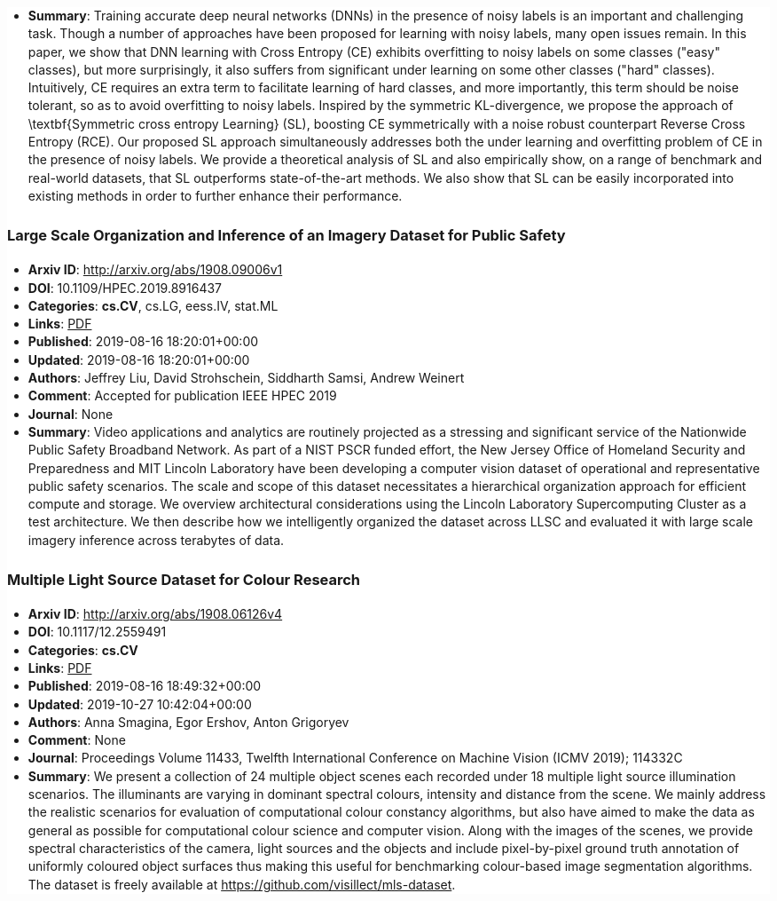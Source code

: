 - **Summary**: Training accurate deep neural networks (DNNs) in the presence of noisy labels is an important and challenging task. Though a number of approaches have been proposed for learning with noisy labels, many open issues remain. In this paper, we show that DNN learning with Cross Entropy (CE) exhibits overfitting to noisy labels on some classes ("easy" classes), but more surprisingly, it also suffers from significant under learning on some other classes ("hard" classes). Intuitively, CE requires an extra term to facilitate learning of hard classes, and more importantly, this term should be noise tolerant, so as to avoid overfitting to noisy labels. Inspired by the symmetric KL-divergence, we propose the approach of \textbf{Symmetric cross entropy Learning} (SL), boosting CE symmetrically with a noise robust counterpart Reverse Cross Entropy (RCE). Our proposed SL approach simultaneously addresses both the under learning and overfitting problem of CE in the presence of noisy labels. We provide a theoretical analysis of SL and also empirically show, on a range of benchmark and real-world datasets, that SL outperforms state-of-the-art methods. We also show that SL can be easily incorporated into existing methods in order to further enhance their performance.



### Large Scale Organization and Inference of an Imagery Dataset for Public Safety
- **Arxiv ID**: http://arxiv.org/abs/1908.09006v1
- **DOI**: 10.1109/HPEC.2019.8916437
- **Categories**: **cs.CV**, cs.LG, eess.IV, stat.ML
- **Links**: [PDF](http://arxiv.org/pdf/1908.09006v1)
- **Published**: 2019-08-16 18:20:01+00:00
- **Updated**: 2019-08-16 18:20:01+00:00
- **Authors**: Jeffrey Liu, David Strohschein, Siddharth Samsi, Andrew Weinert
- **Comment**: Accepted for publication IEEE HPEC 2019
- **Journal**: None
- **Summary**: Video applications and analytics are routinely projected as a stressing and significant service of the Nationwide Public Safety Broadband Network. As part of a NIST PSCR funded effort, the New Jersey Office of Homeland Security and Preparedness and MIT Lincoln Laboratory have been developing a computer vision dataset of operational and representative public safety scenarios. The scale and scope of this dataset necessitates a hierarchical organization approach for efficient compute and storage. We overview architectural considerations using the Lincoln Laboratory Supercomputing Cluster as a test architecture. We then describe how we intelligently organized the dataset across LLSC and evaluated it with large scale imagery inference across terabytes of data.



### Multiple Light Source Dataset for Colour Research
- **Arxiv ID**: http://arxiv.org/abs/1908.06126v4
- **DOI**: 10.1117/12.2559491
- **Categories**: **cs.CV**
- **Links**: [PDF](http://arxiv.org/pdf/1908.06126v4)
- **Published**: 2019-08-16 18:49:32+00:00
- **Updated**: 2019-10-27 10:42:04+00:00
- **Authors**: Anna Smagina, Egor Ershov, Anton Grigoryev
- **Comment**: None
- **Journal**: Proceedings Volume 11433, Twelfth International Conference on
  Machine Vision (ICMV 2019); 114332C
- **Summary**: We present a collection of 24 multiple object scenes each recorded under 18 multiple light source illumination scenarios. The illuminants are varying in dominant spectral colours, intensity and distance from the scene. We mainly address the realistic scenarios for evaluation of computational colour constancy algorithms, but also have aimed to make the data as general as possible for computational colour science and computer vision. Along with the images of the scenes, we provide spectral characteristics of the camera, light sources and the objects and include pixel-by-pixel ground truth annotation of uniformly coloured object surfaces thus making this useful for benchmarking colour-based image segmentation algorithms. The dataset is freely available at https://github.com/visillect/mls-dataset.
